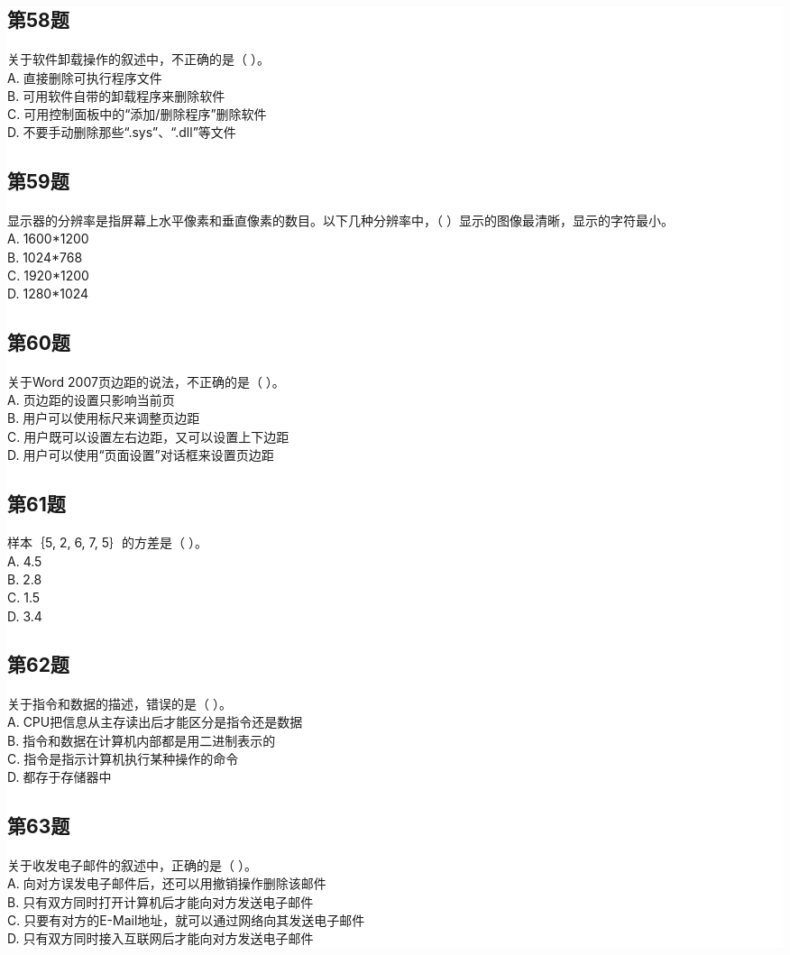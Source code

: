 
## 第58题 ##

关于软件卸载操作的叙述中，不正确的是（ ）。  
A. 直接删除可执行程序文件  
B. 可用软件自带的卸载程序来删除软件  
C. 可用控制面板中的“添加/删除程序”删除软件  
D. 不要手动删除那些“.sys”、“.dll”等文件  


## 第59题 ##

显示器的分辨率是指屏幕上水平像素和垂直像素的数目。以下几种分辨率中，（ ）显示的图像最清晰，显示的字符最小。  
A. 1600\*1200  
B. 1024\*768  
C. 1920\*1200  
D. 1280\*1024  


## 第60题 ##

关于Word 2007页边距的说法，不正确的是（ ）。  
A. 页边距的设置只影响当前页  
B. 用户可以使用标尺来调整页边距  
C. 用户既可以设置左右边距，又可以设置上下边距  
D. 用户可以使用“页面设置”对话框来设置页边距  


## 第61题 ##

样本｛5, 2, 6, 7, 5｝的方差是（ ）。  
A. 4.5  
B. 2.8  
C. 1.5  
D. 3.4  


## 第62题 ##

关于指令和数据的描述，错误的是（ ）。  
A. CPU把信息从主存读出后才能区分是指令还是数据  
B. 指令和数据在计算机内部都是用二进制表示的  
C. 指令是指示计算机执行某种操作的命令  
D. 都存于存储器中  


## 第63题 ##

关于收发电子邮件的叙述中，正确的是（ ）。  
A. 向对方误发电子邮件后，还可以用撤销操作删除该邮件  
B. 只有双方同时打开计算机后才能向对方发送电子邮件  
C. 只要有对方的E-Mail地址，就可以通过网络向其发送电子邮件  
D. 只有双方同时接入互联网后才能向对方发送电子邮件  
